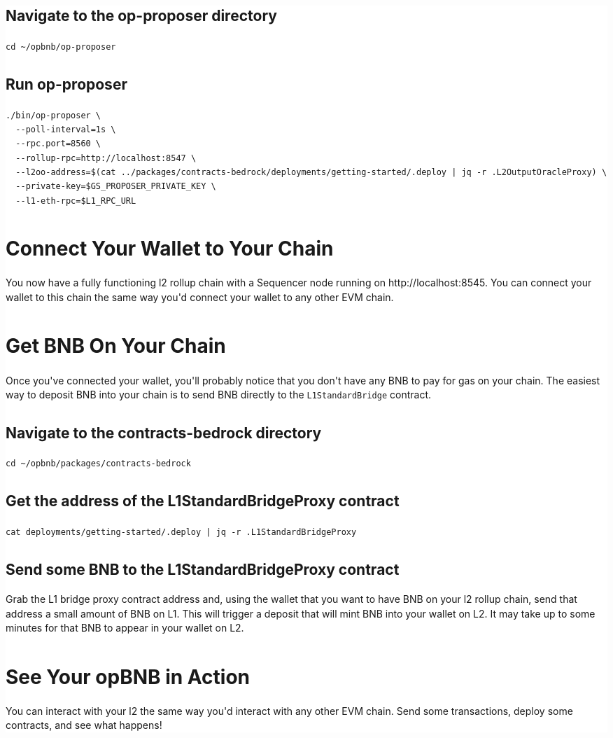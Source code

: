 ## Navigate to the op-proposer directory
```
cd ~/opbnb/op-proposer
```

## Run op-proposer
```
./bin/op-proposer \
  --poll-interval=1s \
  --rpc.port=8560 \
  --rollup-rpc=http://localhost:8547 \
  --l2oo-address=$(cat ../packages/contracts-bedrock/deployments/getting-started/.deploy | jq -r .L2OutputOracleProxy) \
  --private-key=$GS_PROPOSER_PRIVATE_KEY \
  --l1-eth-rpc=$L1_RPC_URL
```

# Connect Your Wallet to Your Chain

You now have a fully functioning l2 rollup chain with a Sequencer node running on http://localhost:8545. You can connect your wallet to this chain the same way you'd connect your wallet to any other EVM chain.

# Get BNB On Your Chain

Once you've connected your wallet, you'll probably notice that you don't have any BNB to pay for gas on your chain. The easiest way to deposit BNB into your chain is to send BNB directly to the `L1StandardBridge` contract.

## Navigate to the contracts-bedrock directory
```
cd ~/opbnb/packages/contracts-bedrock
```

## Get the address of the L1StandardBridgeProxy contract
```
cat deployments/getting-started/.deploy | jq -r .L1StandardBridgeProxy
```

## Send some BNB to the L1StandardBridgeProxy contract
Grab the L1 bridge proxy contract address and, using the wallet that you want to have BNB on your l2 rollup chain, send that address a small amount of BNB on L1. This will trigger a deposit that will mint BNB into your wallet on L2. It may take up to some minutes for that BNB to appear in your wallet on L2.

# See Your opBNB in Action
You can interact with your l2 the same way you'd interact with any other EVM chain. Send some transactions, deploy some contracts, and see what happens!


